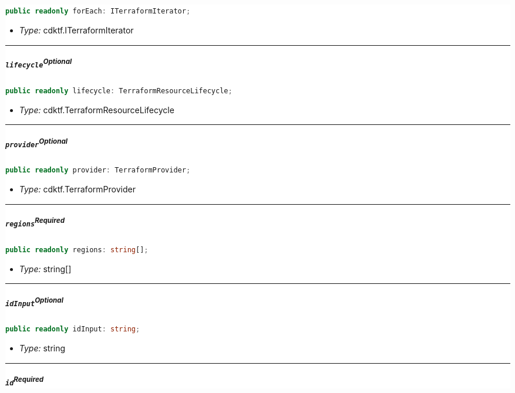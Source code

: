 ```typescript
public readonly forEach: ITerraformIterator;
```

- *Type:* cdktf.ITerraformIterator

---

##### `lifecycle`<sup>Optional</sup> <a name="lifecycle" id="@cdktf/provider-nomad.dataNomadRegions.DataNomadRegions.property.lifecycle"></a>

```typescript
public readonly lifecycle: TerraformResourceLifecycle;
```

- *Type:* cdktf.TerraformResourceLifecycle

---

##### `provider`<sup>Optional</sup> <a name="provider" id="@cdktf/provider-nomad.dataNomadRegions.DataNomadRegions.property.provider"></a>

```typescript
public readonly provider: TerraformProvider;
```

- *Type:* cdktf.TerraformProvider

---

##### `regions`<sup>Required</sup> <a name="regions" id="@cdktf/provider-nomad.dataNomadRegions.DataNomadRegions.property.regions"></a>

```typescript
public readonly regions: string[];
```

- *Type:* string[]

---

##### `idInput`<sup>Optional</sup> <a name="idInput" id="@cdktf/provider-nomad.dataNomadRegions.DataNomadRegions.property.idInput"></a>

```typescript
public readonly idInput: string;
```

- *Type:* string

---

##### `id`<sup>Required</sup> <a name="id" id="@cdktf/provider-nomad.dataNomadRegions.DataNomadRegions.property.id"></a>
